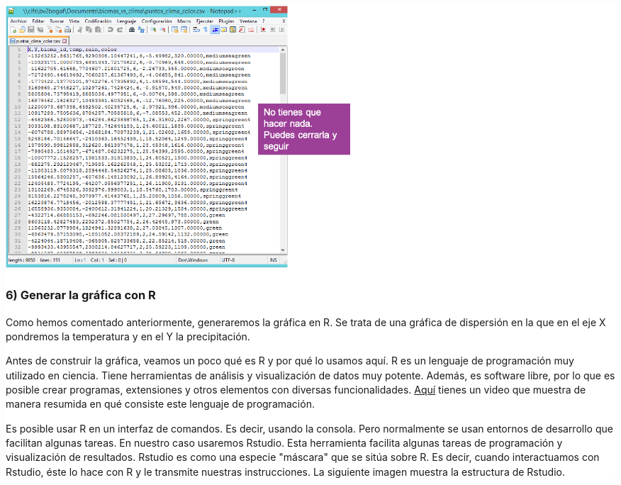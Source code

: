 <img src="https://github.com/Aprendiendo-ecologia/practica_biomas_clima/raw/main/downloadable_files/images/tabla_csv.png" alt="biomes" style="zoom:55%;" />



### 6) Generar la gráfica con R

Como hemos comentado anteriormente, generaremos la gráfica en R. Se trata de una gráfica de dispersión en la que en el eje X pondremos la temperatura y en el Y la precipitación. 

Antes de construir la gráfica, veamos un poco qué es R y por qué lo usamos aquí. R es un lenguaje de programación muy utilizado en ciencia. Tiene herramientas de análisis y visualización de datos muy potente. Además, es software libre, por lo que es posible crear programas, extensiones y otros elementos con diversas funcionalidades. [Aquí](https://www.youtube.com/watch?v=9kYUGMg_14s) tienes un video que muestra de manera resumida en qué consiste este lenguaje de programación. 

Es posible usar R en un interfaz de comandos. Es decir, usando la consola. Pero normalmente se usan entornos de desarrollo que facilitan algunas tareas. En nuestro caso usaremos Rstudio. Esta herramienta facilita algunas tareas de programación y visualización de resultados. Rstudio es como una especie "máscara" que se sitúa sobre R. Es decir, cuando interactuamos con Rstudio, éste lo hace con R y le transmite nuestras instrucciones. La siguiente imagen muestra la estructura de Rstudio.
